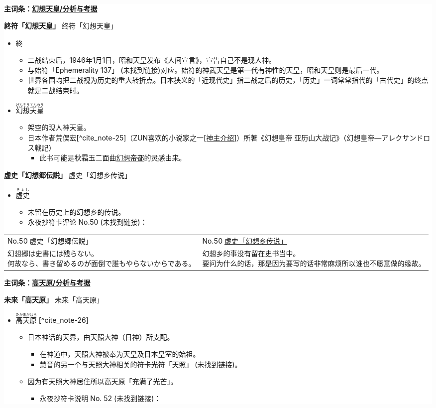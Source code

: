   
  

 **主词条：[幻想天皇/分析与考据](./幻想天皇-分析与考据.md)** 
  
  
 **終符「幻想天皇」**  终符「幻想天皇」
  

- 終
  - 二战结束后，1946年1月1日，昭和天皇发布《人间宣言》，宣告自己不是现人神。
  - 与始符「Ephemerality 137」 (未找到链接)对应。始符的神武天皇是第一代有神性的天皇，昭和天皇则是最后一代。
  - 世界各国均把二战视为历史的重大转折点。日本狭义的「近现代史」指二战之后的历史，「历史」一词常常指代的「古代史」的终点就是二战结束时。

- <ruby lang="ja"><rb>幻想天皇</rb><rp> (</rp><rt>げんそうてんのう</rt><rp>) </rp></ruby>

  - 架空的现人神天皇。
  - 日本作者荒俣宏[^cite_note-25]（ZUN喜欢的小说家之一[&#91;神主介绍&#93;](./神主介绍.md)）所著《幻想皇帝 亚历山大战记》（幻想皇帝―アレクサンドロス戦記）
    - 此书可能是秋霜玉二面曲[幻想帝都](./幻想帝都.md)的灵感由来。



  
  

 **虚史「幻想郷伝説」**  虚史「幻想乡传说」
  

- <ruby lang="ja"><rb>虚史</rb><rp> (</rp><rt>きょし</rt><rp>) </rp></ruby>

  - 未留在历史上的幻想乡的传说。
  - 永夜抄符卡评论 No.50 (未找到链接)：



<table><tbody><tr class="tt-content-header" id="Stage_3-35" data-pos="&#91;&quot;Stage 3&quot;,35&#93;"><td class="tt-jah" lang="ja"><div class="poem">No.50 虚史「幻想郷伝説」</div></td><td class="tt-zhh" lang="zh"><div class="poem">No.50 <a href="/%E8%99%9A%E5%8F%B2%E3%80%8C%E5%B9%BB%E6%83%B3%E4%B9%A1%E4%BC%A0%E8%AF%B4%E3%80%8D" class="mw-redirect" title="虚史「幻想乡传说」">虚史「幻想乡传说」</a></div></td></tr><tr class="tt-content" id="Stage_3-36" data-pos="&#91;&quot;Stage 3&quot;,36&#93;"><td class="tt-ja" lang="ja"><div class="poem">幻想郷は史書には残らない。<br>何故なら、書き留めるのが面倒で誰もやらないからである。</div></td><td class="tt-zh" lang="zh"><div class="poem">幻想乡的事没有留在史书当中。<br>要问为什么的话，那是因为要写的话非常麻烦所以谁也不愿意做的缘故。</div></td></tr></tbody></table>


  
  

  
  
 **主词条：[高天原/分析与考据](./高天原-分析与考据.md)** 
  
  
 **未来「高天原」**  未来「高天原」
  

- <ruby lang="ja"><rb>高天原</rb><rp> (</rp><rt>たかまがはら</rt><rp>) </rp></ruby>
[^cite_note-26]
  - 日本神话的天界，由天照大神（日神）所支配。
    - 在神道中，天照大神被奉为天皇及日本皇室的始祖。
    - 慧音的另一个与天照大神相关的符卡光符「天照」 (未找到链接)。

  - 因为有天照大神居住所以高天原「充满了光芒」。
    - 永夜抄符卡说明 No. 52 (未找到链接)：




[^cite_note-1]: 中文维基百科：[慧 (佛教)](https://en.wikipedia.org/wiki/zh:慧_(佛教))